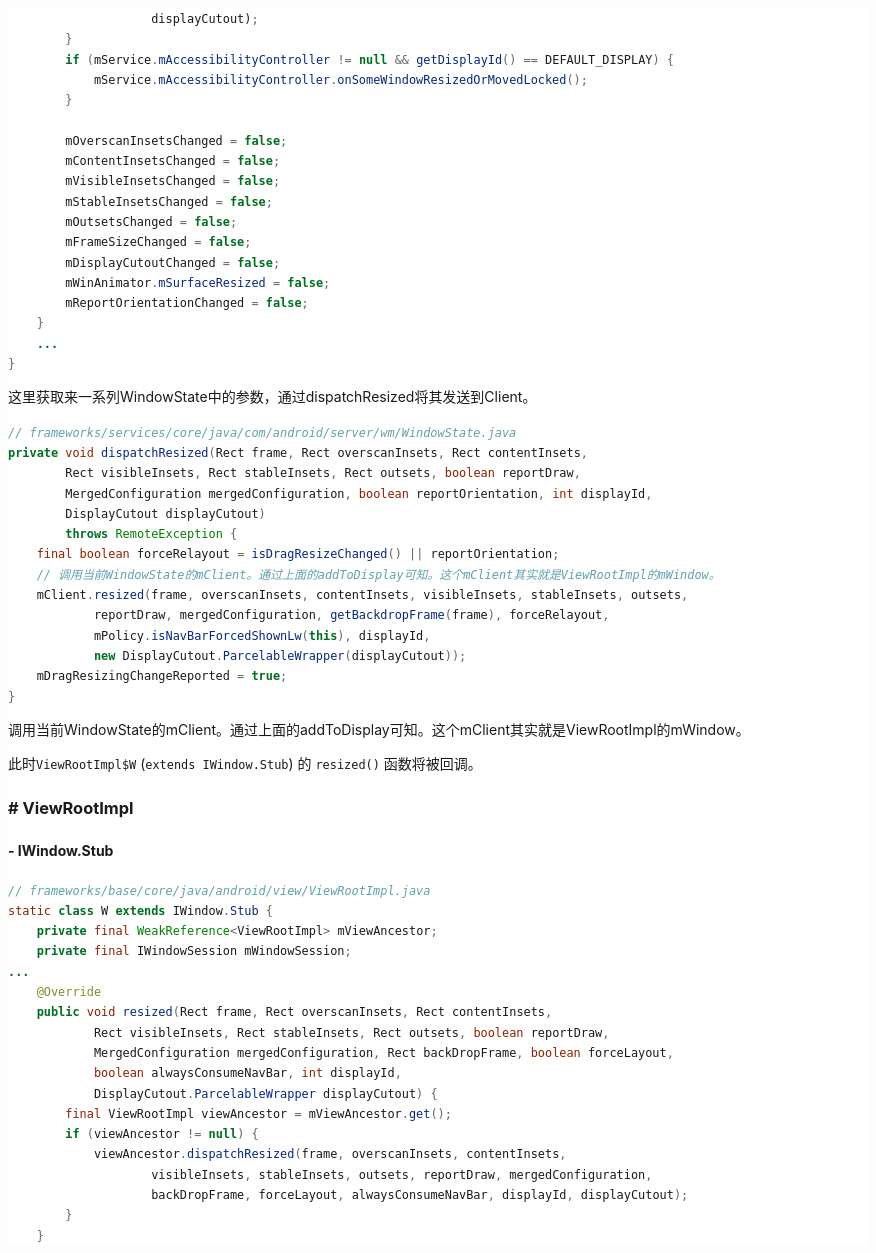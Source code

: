 ```java
                    displayCutout);
        }
        if (mService.mAccessibilityController != null && getDisplayId() == DEFAULT_DISPLAY) {
            mService.mAccessibilityController.onSomeWindowResizedOrMovedLocked();
        }

        mOverscanInsetsChanged = false;
        mContentInsetsChanged = false;
        mVisibleInsetsChanged = false;
        mStableInsetsChanged = false;
        mOutsetsChanged = false;
        mFrameSizeChanged = false;
        mDisplayCutoutChanged = false;
        mWinAnimator.mSurfaceResized = false;
        mReportOrientationChanged = false;
    }
    ...
}
```

这里获取来一系列WindowState中的参数，通过dispatchResized将其发送到Client。

```java
// frameworks/services/core/java/com/android/server/wm/WindowState.java
private void dispatchResized(Rect frame, Rect overscanInsets, Rect contentInsets,
        Rect visibleInsets, Rect stableInsets, Rect outsets, boolean reportDraw,
        MergedConfiguration mergedConfiguration, boolean reportOrientation, int displayId,
        DisplayCutout displayCutout)
        throws RemoteException {
    final boolean forceRelayout = isDragResizeChanged() || reportOrientation;
    // 调用当前WindowState的mClient。通过上面的addToDisplay可知。这个mClient其实就是ViewRootImpl的mWindow。
    mClient.resized(frame, overscanInsets, contentInsets, visibleInsets, stableInsets, outsets,
            reportDraw, mergedConfiguration, getBackdropFrame(frame), forceRelayout,
            mPolicy.isNavBarForcedShownLw(this), displayId,
            new DisplayCutout.ParcelableWrapper(displayCutout));
    mDragResizingChangeReported = true;
}
```

调用当前WindowState的mClient。通过上面的addToDisplay可知。这个mClient其实就是ViewRootImpl的mWindow。

此时`ViewRootImpl$W` (`extends IWindow.Stub`) 的 `resized()` 函数将被回调。

### # ViewRootImpl

#### - IWindow.Stub

```java
// frameworks/base/core/java/android/view/ViewRootImpl.java
static class W extends IWindow.Stub {
    private final WeakReference<ViewRootImpl> mViewAncestor;
    private final IWindowSession mWindowSession;
...
    @Override
    public void resized(Rect frame, Rect overscanInsets, Rect contentInsets,
            Rect visibleInsets, Rect stableInsets, Rect outsets, boolean reportDraw,
            MergedConfiguration mergedConfiguration, Rect backDropFrame, boolean forceLayout,
            boolean alwaysConsumeNavBar, int displayId,
            DisplayCutout.ParcelableWrapper displayCutout) {
        final ViewRootImpl viewAncestor = mViewAncestor.get();
        if (viewAncestor != null) {
            viewAncestor.dispatchResized(frame, overscanInsets, contentInsets,
                    visibleInsets, stableInsets, outsets, reportDraw, mergedConfiguration,
                    backDropFrame, forceLayout, alwaysConsumeNavBar, displayId, displayCutout);
        }
    }
```